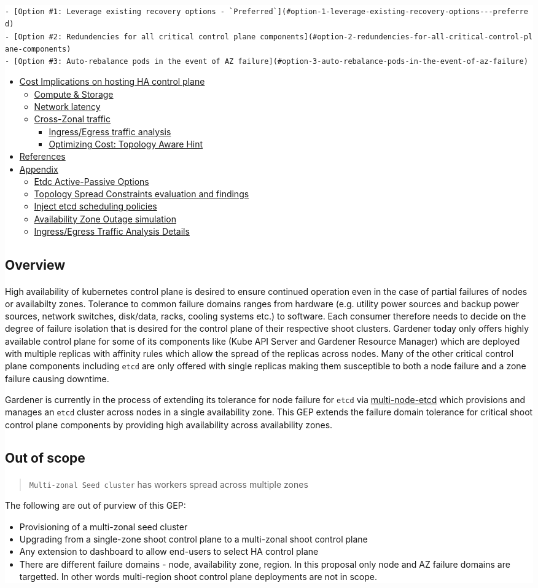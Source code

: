     - [Option #1: Leverage existing recovery options - `Preferred`](#option-1-leverage-existing-recovery-options---preferred)
    - [Option #2: Redundencies for all critical control plane components](#option-2-redundencies-for-all-critical-control-plane-components)
    - [Option #3: Auto-rebalance pods in the event of AZ failure](#option-3-auto-rebalance-pods-in-the-event-of-az-failure)
  - [Cost Implications on hosting HA control plane](#cost-implications-on-hosting-ha-control-plane)
    - [Compute & Storage](#compute--storage)
    - [Network latency](#network-latency)
    - [Cross-Zonal traffic](#cross-zonal-traffic)
      - [Ingress/Egress traffic analysis](#ingressegress-traffic-analysis)
      - [Optimizing Cost: Topology Aware Hint](#optimizing-cost-topology-aware-hint)
  - [References](#references)
  - [Appendix](#appendix)
    - [Etdc Active-Passive Options](#etdc-active-passive-options)
    - [Topology Spread Constraints evaluation and findings](#topology-spread-constraints-evaluation-and-findings)
    - [Inject etcd scheduling policies](#inject-etcd-scheduling-policies)
    - [Availability Zone Outage simulation](#availability-zone-outage-simulation)
    - [Ingress/Egress Traffic Analysis Details](#ingressegress-traffic-analysis-details)

## Overview

High availability of kubernetes control plane is desired to ensure continued operation even in the case of partial failures of nodes or availabilty zones. Tolerance to common failure domains ranges from hardware (e.g. utility power sources and backup power sources, network switches, disk/data, racks, cooling systems etc.) to software. Each consumer therefore needs to decide on the degree of failure isolation that is desired for the control plane of their respective shoot clusters. Gardener today only offers highly available control plane for some of its components like (Kube API Server and Gardener Resource Manager) which are deployed with multiple replicas with affinity rules which allow the spread of the replicas across nodes. Many of the other critical control plane components including `etcd` are only offered with single replicas making them susceptible to both a node failure and a zone failure causing downtime. 

Gardener is currently in the process of extending its tolerance for node failure for `etcd` via [multi-node-etcd](https://github.com/gardener/etcd-druid/tree/master/docs/proposals/multi-node) which provisions and manages an `etcd` cluster across nodes in a single availability zone. 
This GEP extends the failure domain tolerance for critical shoot control plane components by providing high availability across availability zones.


## Out of scope

> `Multi-zonal Seed cluster` has workers spread across multiple zones

The following are out of purview of this GEP:
* Provisioning of a multi-zonal seed cluster
* Upgrading from a single-zone shoot control plane to a multi-zonal shoot control plane
* Any extension to dashboard to allow end-users to select HA control plane
* There are different failure domains - node, availability zone, region. In this proposal only node and AZ failure domains are targetted. In other words multi-region shoot control plane deployments are not in scope.
